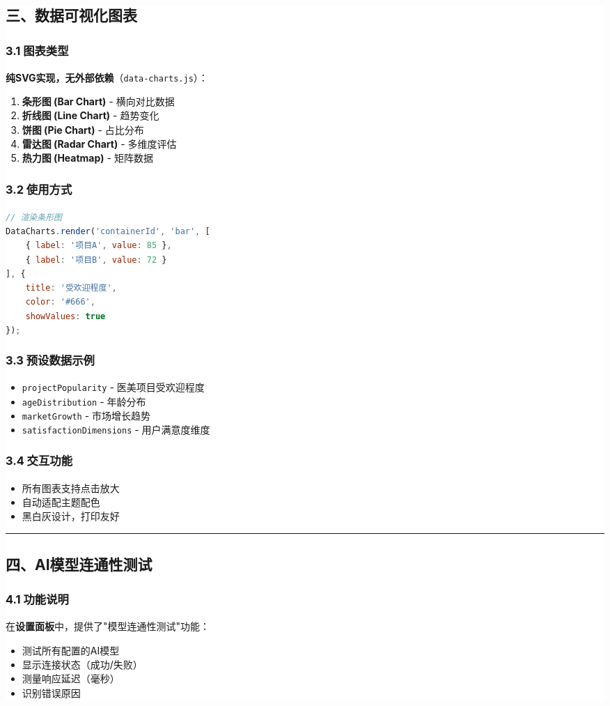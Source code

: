 
## 三、数据可视化图表

### 3.1 图表类型

**纯SVG实现，无外部依赖**（`data-charts.js`）：

1. **条形图 (Bar Chart)** - 横向对比数据
2. **折线图 (Line Chart)** - 趋势变化
3. **饼图 (Pie Chart)** - 占比分布
4. **雷达图 (Radar Chart)** - 多维度评估
5. **热力图 (Heatmap)** - 矩阵数据

### 3.2 使用方式

```javascript
// 渲染条形图
DataCharts.render('containerId', 'bar', [
    { label: '项目A', value: 85 },
    { label: '项目B', value: 72 }
], {
    title: '受欢迎程度',
    color: '#666',
    showValues: true
});
```

### 3.3 预设数据示例

- `projectPopularity` - 医美项目受欢迎程度
- `ageDistribution` - 年龄分布
- `marketGrowth` - 市场增长趋势
- `satisfactionDimensions` - 用户满意度维度

### 3.4 交互功能

- 所有图表支持点击放大
- 自动适配主题配色
- 黑白灰设计，打印友好

---

## 四、AI模型连通性测试

### 4.1 功能说明

在**设置面板**中，提供了"模型连通性测试"功能：

- 测试所有配置的AI模型
- 显示连接状态（成功/失败）
- 测量响应延迟（毫秒）
- 识别错误原因
